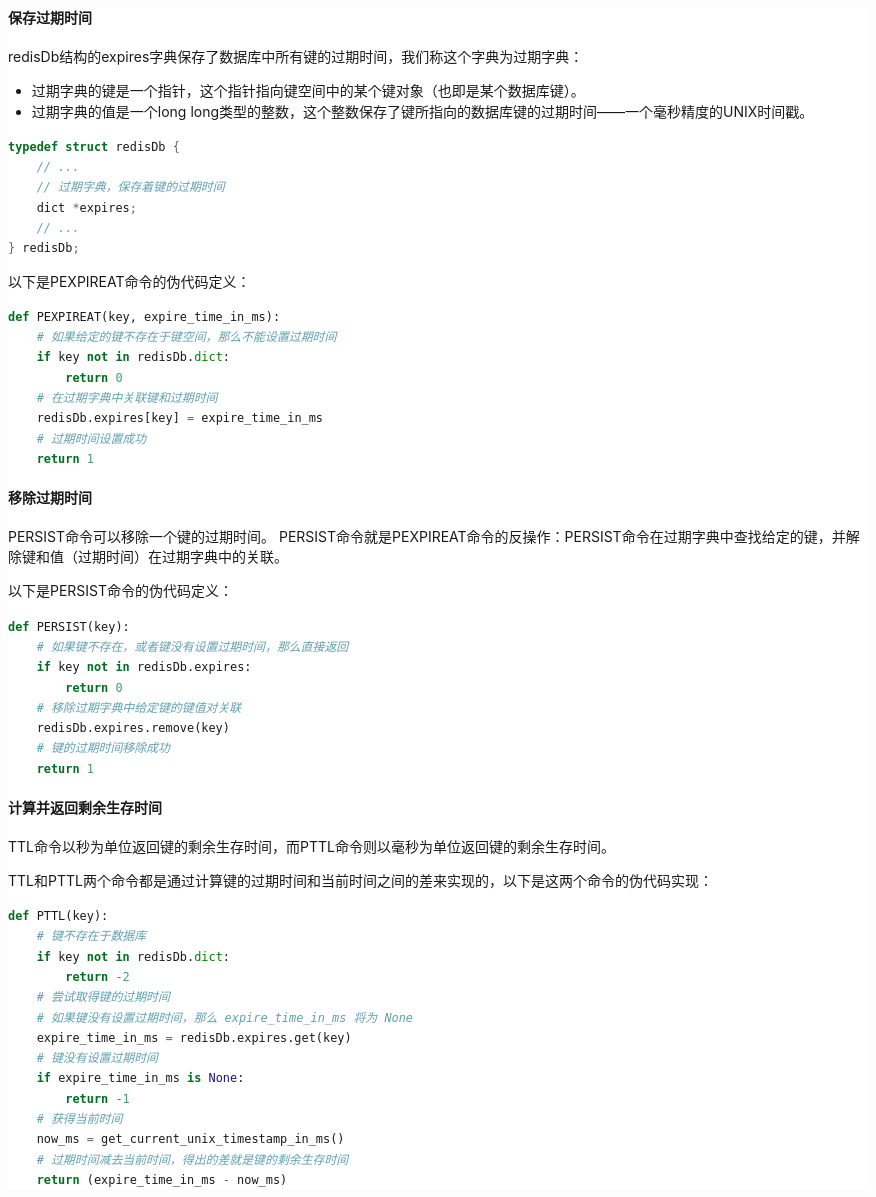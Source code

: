 #### 保存过期时间

redisDb结构的expires字典保存了数据库中所有键的过期时间，我们称这个字典为过期字典：

* 过期字典的键是一个指针，这个指针指向键空间中的某个键对象（也即是某个数据库键）。
* 过期字典的值是一个long long类型的整数，这个整数保存了键所指向的数据库键的过期时间——一个毫秒精度的UNIX时间戳。

~~~c
typedef struct redisDb {
    // ...
    // 过期字典，保存着键的过期时间
    dict *expires;
    // ...
} redisDb;
~~~

以下是PEXPIREAT命令的伪代码定义：

~~~python
def PEXPIREAT(key, expire_time_in_ms):
    # 如果给定的键不存在于键空间，那么不能设置过期时间
    if key not in redisDb.dict:
        return 0
    # 在过期字典中关联键和过期时间
    redisDb.expires[key] = expire_time_in_ms
    # 过期时间设置成功
    return 1
~~~

#### 移除过期时间

PERSIST命令可以移除一个键的过期时间。
PERSIST命令就是PEXPIREAT命令的反操作：PERSIST命令在过期字典中查找给定的键，并解除键和值（过期时间）在过期字典中的关联。

以下是PERSIST命令的伪代码定义：

~~~python
def PERSIST(key):
    # 如果键不存在，或者键没有设置过期时间，那么直接返回
    if key not in redisDb.expires:
        return 0
    # 移除过期字典中给定键的键值对关联
    redisDb.expires.remove(key)
    # 键的过期时间移除成功
    return 1
~~~

#### 计算并返回剩余生存时间

TTL命令以秒为单位返回键的剩余生存时间，而PTTL命令则以毫秒为单位返回键的剩余生存时间。

TTL和PTTL两个命令都是通过计算键的过期时间和当前时间之间的差来实现的，以下是这两个命令的伪代码实现：

~~~python
def PTTL(key):
    # 键不存在于数据库
    if key not in redisDb.dict:
        return -2
    # 尝试取得键的过期时间
    # 如果键没有设置过期时间，那么 expire_time_in_ms 将为 None
    expire_time_in_ms = redisDb.expires.get(key)
    # 键没有设置过期时间
    if expire_time_in_ms is None:
        return -1
    # 获得当前时间
    now_ms = get_current_unix_timestamp_in_ms()
    # 过期时间减去当前时间，得出的差就是键的剩余生存时间
    return (expire_time_in_ms - now_ms)


~~~
